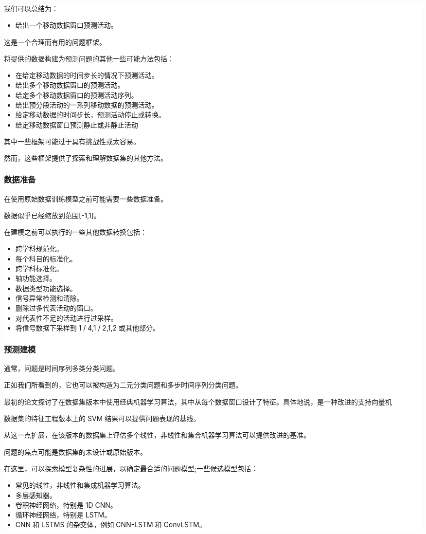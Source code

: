 我们可以总结为：

*   给出一个移动数据窗口预测活动。

这是一个合理而有用的问题框架。

将提供的数据构建为预测问题的其他一些可能方法包括：

*   在给定移动数据的时间步长的情况下预测活动。
*   给出多个移动数据窗口的预测活动。
*   给定多个移动数据窗口的预测活动序列。
*   给出预分段活动的一系列移动数据的预测活动。
*   给定移动数据的时间步长，预测活动停止或转换。
*   给定移动数据窗口预测静止或非静止活动

其中一些框架可能过于具有挑战性或太容易。

然而，这些框架提供了探索和理解数据集的其他方法。

### 数据准备

在使用原始数据训练模型之前可能需要一些数据准备。

数据似乎已经缩放到范围[-1,1]。

在建模之前可以执行的一些其他数据转换包括：

*   跨学科规范化。
*   每个科目的标准化。
*   跨学科标准化。
*   轴功能选择。
*   数据类型功能选择。
*   信号异常检测和清除。
*   删除过多代表活动的窗口。
*   对代表性不足的活动进行过采样。
*   将信号数据下采样到 1 / 4,1 / 2,1,2 或其他部分。

### 预测建模

通常，问题是时间序列多类分类问题。

正如我们所看到的，它也可以被构造为二元分类问题和多步时间序列分类问题。

最初的论文探讨了在数据集版本中使用经典机器学习算法，其中从每个数据窗口设计了特征。具体地说，是一种改进的支持向量机

数据集的特征工程版本上的 SVM 结果可以提供问题表现的基线。

从这一点扩展，在该版本的数据集上评估多个线性，非线性和集合机器学习算法可以提供改进的基准。

问题的焦点可能是数据集的未设计或原始版本。

在这里，可以探索模型复杂性的进展，以确定最合适的问题模型;一些候选模型包括：

*   常见的线性，非线性和集成机器学习算法。
*   多层感知器。
*   卷积神经网络，特别是 1D CNN。
*   循环神经网络，特别是 LSTM。
*   CNN 和 LSTMS 的杂交体，例如 CNN-LSTM 和 ConvLSTM。
